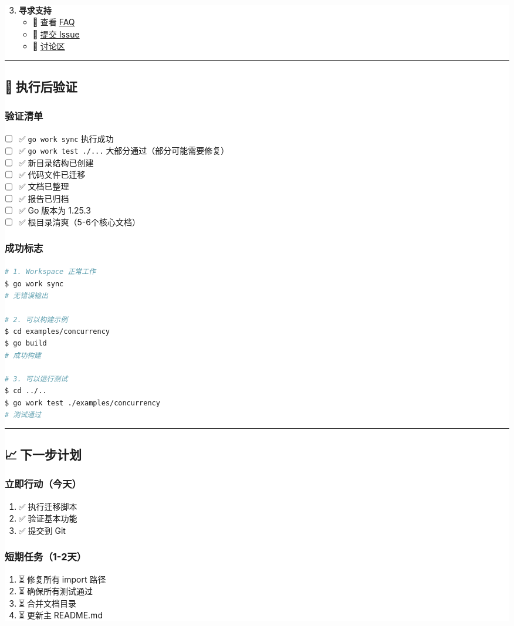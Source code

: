 3. **寻求支持**
   - 📖 查看 [FAQ](WORKSPACE_MIGRATION_INDEX.md#常见问题)
   - 🐛 [提交 Issue](../../issues)
   - 💬 [讨论区](../../discussions)

---

## 🎊 执行后验证

### 验证清单

- [ ] ✅ `go work sync` 执行成功
- [ ] ✅ `go work test ./...` 大部分通过（部分可能需要修复）
- [ ] ✅ 新目录结构已创建
- [ ] ✅ 代码文件已迁移
- [ ] ✅ 文档已整理
- [ ] ✅ 报告已归档
- [ ] ✅ Go 版本为 1.25.3
- [ ] ✅ 根目录清爽（5-6个核心文档）

### 成功标志

```bash
# 1. Workspace 正常工作
$ go work sync
# 无错误输出

# 2. 可以构建示例
$ cd examples/concurrency
$ go build
# 成功构建

# 3. 可以运行测试
$ cd ../..
$ go work test ./examples/concurrency
# 测试通过
```

---

## 📈 下一步计划

### 立即行动（今天）

1. ✅ 执行迁移脚本
2. ✅ 验证基本功能
3. ✅ 提交到 Git

### 短期任务（1-2天）

1. ⏳ 修复所有 import 路径
2. ⏳ 确保所有测试通过
3. ⏳ 合并文档目录
4. ⏳ 更新主 README.md
